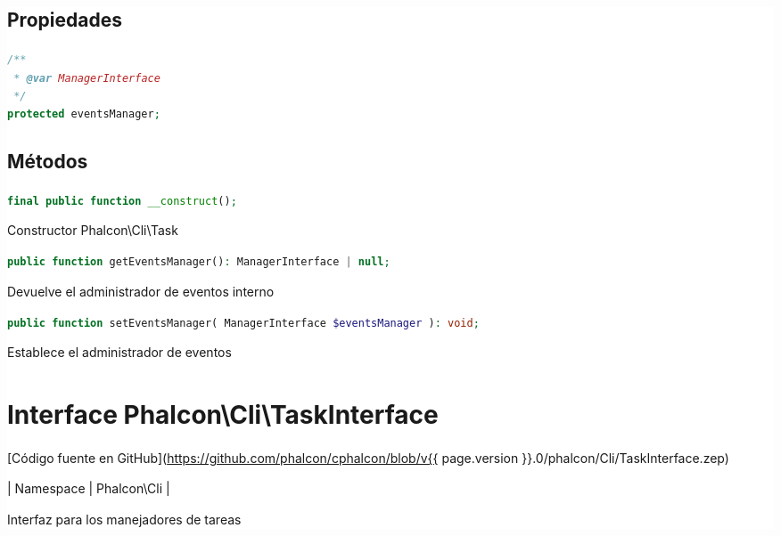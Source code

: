 
## Propiedades
```php
/**
 * @var ManagerInterface
 */
protected eventsManager;

```

## Métodos

```php
final public function __construct();
```
Constructor Phalcon\Cli\Task


```php
public function getEventsManager(): ManagerInterface | null;
```
Devuelve el administrador de eventos interno


```php
public function setEventsManager( ManagerInterface $eventsManager ): void;
```
Establece el administrador de eventos




<h1 id="cli-taskinterface">Interface Phalcon\Cli\TaskInterface</h1>

[Código fuente en GitHub](https://github.com/phalcon/cphalcon/blob/v{{ page.version }}.0/phalcon/Cli/TaskInterface.zep)

| Namespace | Phalcon\Cli |

Interfaz para los manejadores de tareas


